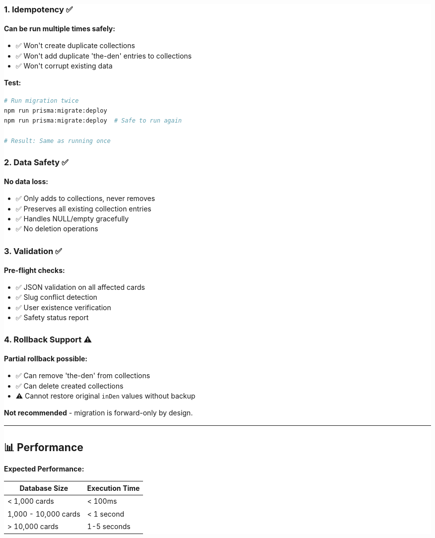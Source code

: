 ### 1. Idempotency ✅

**Can be run multiple times safely:**
- ✅ Won't create duplicate collections
- ✅ Won't add duplicate 'the-den' entries to collections
- ✅ Won't corrupt existing data

**Test:**
```bash
# Run migration twice
npm run prisma:migrate:deploy
npm run prisma:migrate:deploy  # Safe to run again

# Result: Same as running once
```

### 2. Data Safety ✅

**No data loss:**
- ✅ Only adds to collections, never removes
- ✅ Preserves all existing collection entries
- ✅ Handles NULL/empty gracefully
- ✅ No deletion operations

### 3. Validation ✅

**Pre-flight checks:**
- ✅ JSON validation on all affected cards
- ✅ Slug conflict detection
- ✅ User existence verification
- ✅ Safety status report

### 4. Rollback Support ⚠️

**Partial rollback possible:**
- ✅ Can remove 'the-den' from collections
- ✅ Can delete created collections
- ⚠️ Cannot restore original `inDen` values without backup

**Not recommended** - migration is forward-only by design.

---

## 📊 Performance

**Expected Performance:**

| Database Size | Execution Time |
|---------------|----------------|
| < 1,000 cards | < 100ms |
| 1,000 - 10,000 cards | < 1 second |
| > 10,000 cards | 1-5 seconds |
